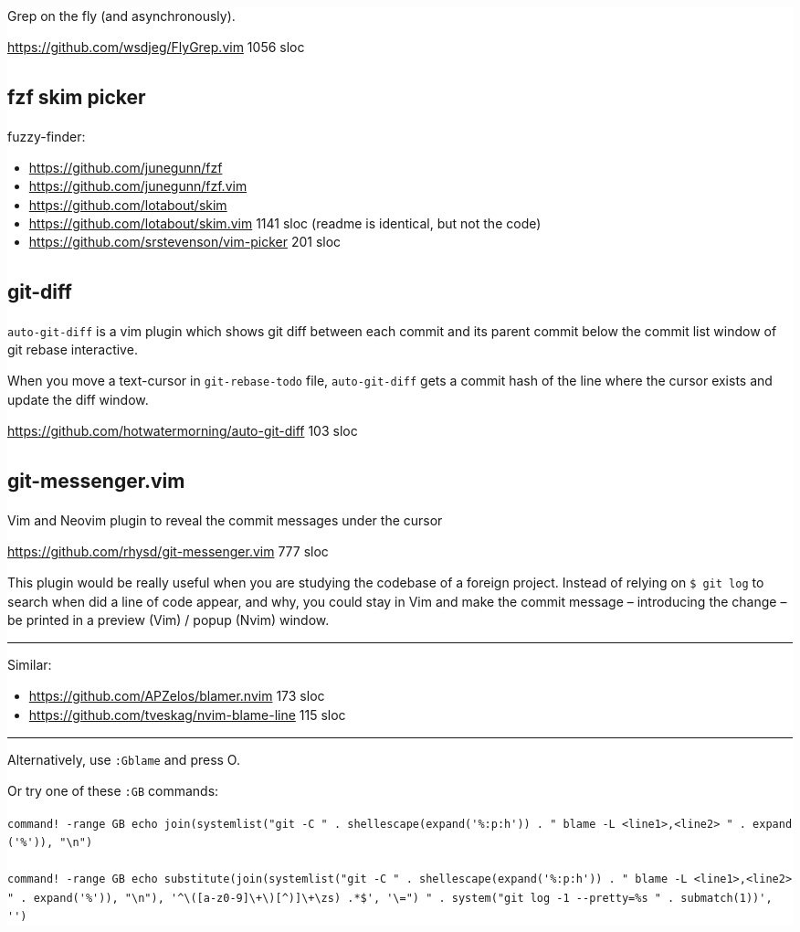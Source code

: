 Grep on the fly (and asynchronously).

<https://github.com/wsdjeg/FlyGrep.vim> 1056 sloc

## fzf    skim    picker

fuzzy-finder:

- <https://github.com/junegunn/fzf>
- <https://github.com/junegunn/fzf.vim>
- <https://github.com/lotabout/skim>
- <https://github.com/lotabout/skim.vim> 1141 sloc (readme is identical, but not the code)
- <https://github.com/srstevenson/vim-picker> 201 sloc

## git-diff

`auto-git-diff` is a vim plugin which shows git diff between each commit and its
parent commit below the commit list window of git rebase interactive.

When you  move a text-cursor  in `git-rebase-todo` file, `auto-git-diff`  gets a
commit hash of the line where the cursor exists and update the diff window.

<https://github.com/hotwatermorning/auto-git-diff> 103 sloc

## git-messenger.vim

Vim and Neovim plugin to reveal the commit messages under the cursor

<https://github.com/rhysd/git-messenger.vim>
777 sloc

This plugin  would be  really useful  when you  are studying  the codebase  of a
foreign project.
Instead of relying on `$ git log` to  search when did a line of code appear, and
why, you could stay in Vim and  make the commit message – introducing the change
– be printed in a preview (Vim) / popup (Nvim) window.

---

Similar:

- <https://github.com/APZelos/blamer.nvim> 173 sloc
- <https://github.com/tveskag/nvim-blame-line> 115 sloc

---

Alternatively, use `:Gblame` and press O.

Or try one of these `:GB` commands:

    command! -range GB echo join(systemlist("git -C " . shellescape(expand('%:p:h')) . " blame -L <line1>,<line2> " . expand('%')), "\n")

    command! -range GB echo substitute(join(systemlist("git -C " . shellescape(expand('%:p:h')) . " blame -L <line1>,<line2> " . expand('%')), "\n"), '^\([a-z0-9]\+\)[^)]\+\zs) .*$', '\=") " . system("git log -1 --pretty=%s " . submatch(1))', '')
